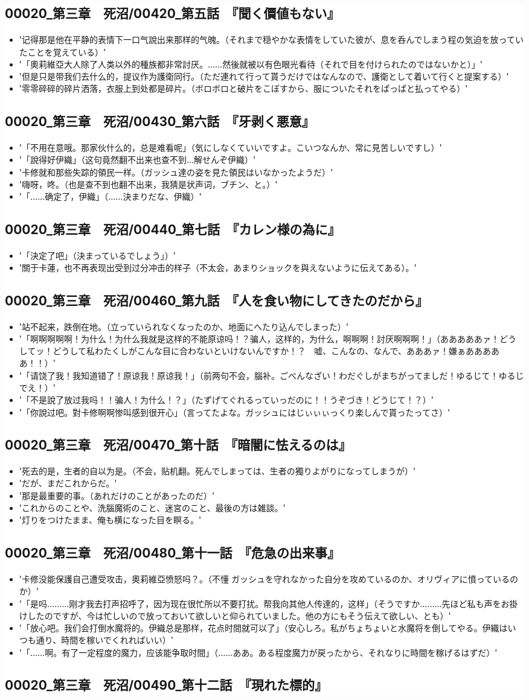 
## 00020_第三章　死沼/00420_第五話　『聞く價値もない』

- '记得那是他在平静的表情下一口气說出来那样的气魄。（それまで穏やかな表情をしていた彼が、息を呑んでしまう程の気迫を放っていたことを覚えている）'
- '「奧莉維亞大人除了人类以外的種族都非常討厌。……然後就被以有色眼光看待（それで目を付けられたのではないかと）」'
- '但是只是带我们去什么的，提议作为護衛同行。（ただ連れて行って貰うだけではなんなので、護衛として着いて行くと提案する）'
- '零零碎碎的碎片洒落，衣服上到处都是碎片。（ボロボロと破片をこぼすから、服についたそれをぱっぱと払ってやる）'


## 00020_第三章　死沼/00430_第六話　『牙剥く悪意』

- '「不用在意哦。那家伙什么的，总是难看呢」（気にしなくていいですよ。こいつなんか、常に見苦しいですし）'
- '「說得好伊織」（这句竟然翻不出来也查不到…解せんぞ伊織）'
- '卡修就和那些失踪的領民一样。（ガッシュ達の姿を見た領民はいなかったようだ）'
- '嗨呀，咚。（也是查不到也翻不出来，我猜是状声词，ブチン、と。）'
- '「……确定了，伊織」（……決まりだな、伊織）'


## 00020_第三章　死沼/00440_第七話　『カレン様の為に』

- '「決定了吧」（決まっているでしょう」）'
- '關于卡蓮，也不再表现出受到过分冲击的样子（不太会，あまりショックを與えないように伝えてある）。'


## 00020_第三章　死沼/00460_第九話　『人を食い物にしてきたのだから』

- '站不起来，跌倒在地。（立っていられなくなったのか、地面にへたり込んでしまった）'
- '「啊啊啊啊啊！为什么！为什么我就是这样的不能原谅吗！？骗人，这样的，为什么，啊啊啊！討厌啊啊啊！」（あああああァ！どうしてッ！どうして私わたくしがこんな目に合わないといけないんですか！？　嘘、こんなの、なんで、あああァ！嫌ぁあああああ！！）'
- '「请饶了我！我知道错了！原谅我！原谅我！」（前两句不会，腦补。ごべんなざい！わだぐしがまちがってましだ！ゆるじて！ゆるじでえ！）'
- '「不是說了放过我吗！！骗人！为什么！？」（たずげてぐれるっていっだのに！！うぞづき！どうじて！？）'
- '「你說过吧。對卡修啊啊惨叫感到很开心」（言ってたよな。ガッシュにはじぃぃぃっくり楽しんで貰ったってさ）'


## 00020_第三章　死沼/00470_第十話　『暗闇に怯えるのは』

- '死去的是，生者的自以为是。（不会，贴机翻。死んでしまっては、生者の獨りよがりになってしまうが）'
- 'だが、まだこれからだ。'
- '那是最重要的事。（あれだけのことがあったのだ）'
- 'これからのことや、洗腦魔術のこと、迷宮のこと、最後の方は雑談。'
- '灯りをつけたまま、俺も横になった目を瞑る。'


## 00020_第三章　死沼/00480_第十一話　『危急の出来事』

- '卡修没能保護自己遭受攻击，奧莉維亞愤怒吗？。（不懂 ガッシュを守れなかった自分を攻めているのか、オリヴィアに憤っているのか）'
- '「是吗………刚才我去打声招呼了，因为现在很忙所以不要打扰。帮我向其他人传達的，这样」（そうですか………先ほど私も声をお掛けしたのですが、今は忙しいので放っておいて欲しいと仰られていました。他の方にもそう伝えて欲しい、とも）'
- '「放心吧。我们会打倒水魔将的。伊織总是那样，花点时間就可以了」（安心しろ。私がちょちょいと水魔将を倒してやる。伊織はいつも通り、時間を稼いでくれればいい）'
- '「……啊。有了一定程度的魔力，应该能争取时間」（……ああ。ある程度魔力が戻ったから、それなりに時間を稼げるはずだ）'


## 00020_第三章　死沼/00490_第十二話　『現れた標的』
